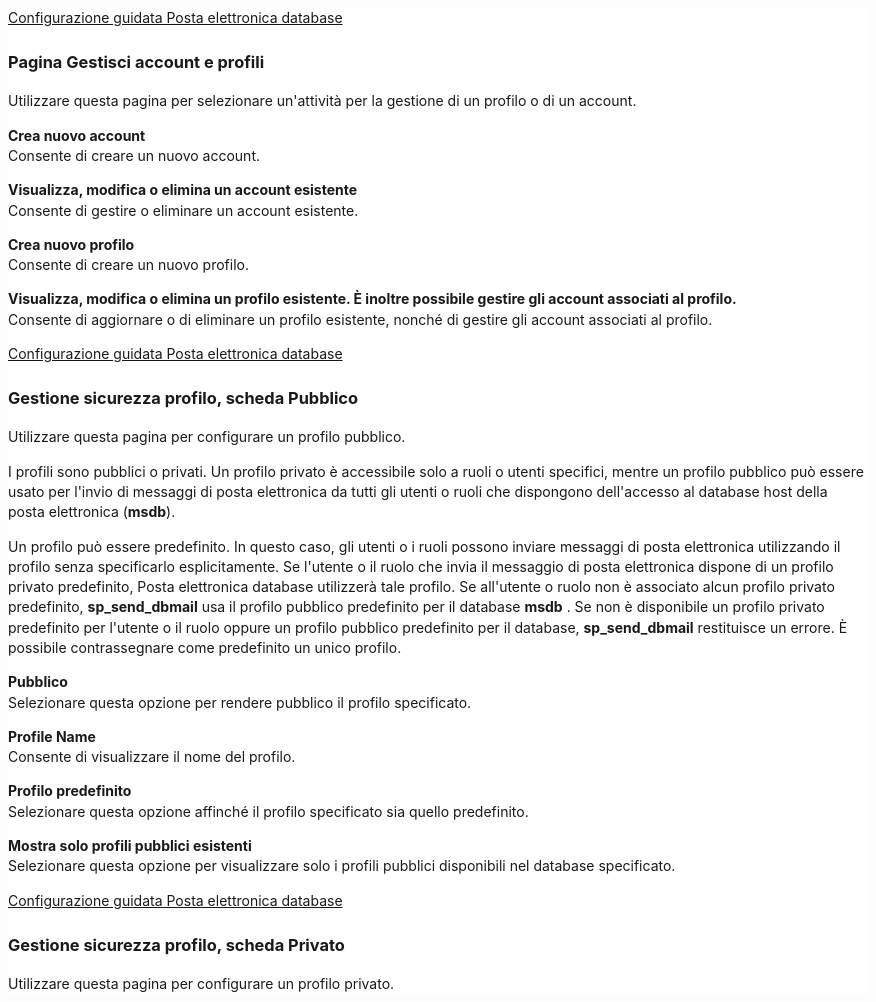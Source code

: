  [Configurazione guidata Posta elettronica database](#DBWizard)  
  
###  <a name="AccountsProfiles"></a> Pagina Gestisci account e profili  
 Utilizzare questa pagina per selezionare un'attività per la gestione di un profilo o di un account.  
  
 **Crea nuovo account**  
 Consente di creare un nuovo account.  
  
 **Visualizza, modifica o elimina un account esistente**  
 Consente di gestire o eliminare un account esistente.  
  
 **Crea nuovo profilo**  
 Consente di creare un nuovo profilo.  
  
 **Visualizza, modifica o elimina un profilo esistente. È inoltre possibile gestire gli account associati al profilo.**  
 Consente di aggiornare o di eliminare un profilo esistente, nonché di gestire gli account associati al profilo.  
  
 [Configurazione guidata Posta elettronica database](#DBWizard)  
  
###  <a name="ProfileSecurityPublic"></a> Gestione sicurezza profilo, scheda Pubblico  
 Utilizzare questa pagina per configurare un profilo pubblico.  
  
 I profili sono pubblici o privati. Un profilo privato è accessibile solo a ruoli o utenti specifici, mentre un profilo pubblico può essere usato per l'invio di messaggi di posta elettronica da tutti gli utenti o ruoli che dispongono dell'accesso al database host della posta elettronica (**msdb**).  
  
 Un profilo può essere predefinito. In questo caso, gli utenti o i ruoli possono inviare messaggi di posta elettronica utilizzando il profilo senza specificarlo esplicitamente. Se l'utente o il ruolo che invia il messaggio di posta elettronica dispone di un profilo privato predefinito, Posta elettronica database utilizzerà tale profilo. Se all'utente o ruolo non è associato alcun profilo privato predefinito, **sp_send_dbmail** usa il profilo pubblico predefinito per il database **msdb** . Se non è disponibile un profilo privato predefinito per l'utente o il ruolo oppure un profilo pubblico predefinito per il database, **sp_send_dbmail** restituisce un errore. È possibile contrassegnare come predefinito un unico profilo.  
  
 **Pubblico**  
 Selezionare questa opzione per rendere pubblico il profilo specificato.  
  
 **Profile Name**  
 Consente di visualizzare il nome del profilo.  
  
 **Profilo predefinito**  
 Selezionare questa opzione affinché il profilo specificato sia quello predefinito.  
  
 **Mostra solo profili pubblici esistenti**  
 Selezionare questa opzione per visualizzare solo i profili pubblici disponibili nel database specificato.  
  
 [Configurazione guidata Posta elettronica database](#DBWizard)  
  
###  <a name="ProfileSecurityPrivate"></a> Gestione sicurezza profilo, scheda Privato  
 Utilizzare questa pagina per configurare un profilo privato.  
  